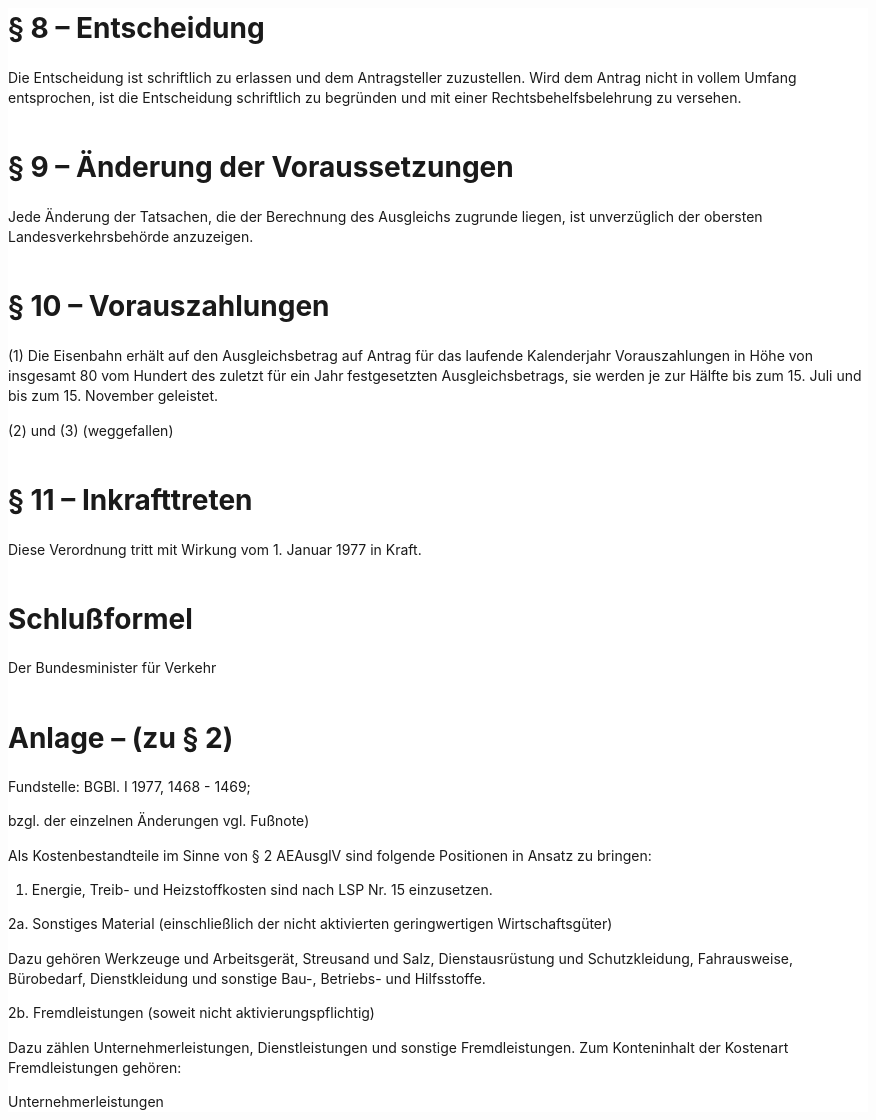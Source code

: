 # § 8 – Entscheidung

Die Entscheidung ist schriftlich zu erlassen und dem Antragsteller zuzustellen. Wird dem Antrag nicht in vollem Umfang entsprochen, ist die Entscheidung schriftlich zu begründen und mit einer Rechtsbehelfsbelehrung zu versehen.

# § 9 – Änderung der Voraussetzungen

Jede Änderung der Tatsachen, die der Berechnung des Ausgleichs zugrunde liegen, ist unverzüglich der obersten Landesverkehrsbehörde anzuzeigen.

# § 10 – Vorauszahlungen

(1) Die Eisenbahn erhält auf den Ausgleichsbetrag auf Antrag für das laufende Kalenderjahr Vorauszahlungen in Höhe von insgesamt 80 vom Hundert des zuletzt für ein Jahr festgesetzten Ausgleichsbetrags, sie werden je zur Hälfte bis zum 15. Juli und bis zum 15. November geleistet.

(2) und (3) (weggefallen)

# § 11 – Inkrafttreten

Diese Verordnung tritt mit Wirkung vom 1. Januar 1977 in Kraft.

# Schlußformel

Der Bundesminister für Verkehr

# Anlage – (zu § 2)

Fundstelle: BGBl. I 1977, 1468 - 1469;  
  
bzgl. der einzelnen Änderungen vgl. Fußnote)

  
  
Als Kostenbestandteile im Sinne von § 2 AEAusglV sind folgende Positionen in Ansatz zu bringen:

1. Energie, Treib- und Heizstoffkosten sind nach LSP Nr. 15 einzusetzen.

2a. Sonstiges Material (einschließlich der nicht aktivierten geringwertigen Wirtschaftsgüter)

Dazu gehören Werkzeuge und Arbeitsgerät, Streusand und Salz, Dienstausrüstung und Schutzkleidung, Fahrausweise, Bürobedarf, Dienstkleidung und sonstige Bau-, Betriebs- und Hilfsstoffe.

2b. Fremdleistungen (soweit nicht aktivierungspflichtig)

Dazu zählen Unternehmerleistungen, Dienstleistungen und sonstige Fremdleistungen. Zum Konteninhalt der Kostenart Fremdleistungen gehören:

  
Unternehmerleistungen
